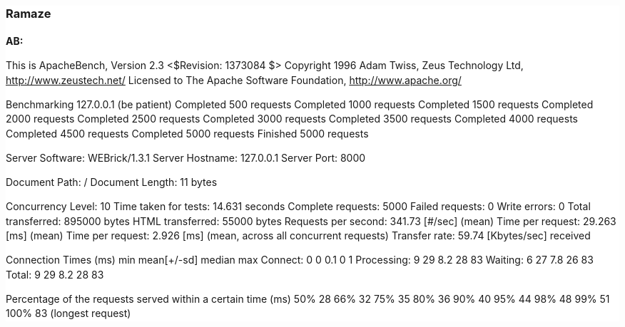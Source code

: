 
### Ramaze

**AB:**

This is ApacheBench, Version 2.3 <$Revision: 1373084 $>
Copyright 1996 Adam Twiss, Zeus Technology Ltd, http://www.zeustech.net/
Licensed to The Apache Software Foundation, http://www.apache.org/

Benchmarking 127.0.0.1 (be patient)
Completed 500 requests
Completed 1000 requests
Completed 1500 requests
Completed 2000 requests
Completed 2500 requests
Completed 3000 requests
Completed 3500 requests
Completed 4000 requests
Completed 4500 requests
Completed 5000 requests
Finished 5000 requests


Server Software:        WEBrick/1.3.1
Server Hostname:        127.0.0.1
Server Port:            8000

Document Path:          /
Document Length:        11 bytes

Concurrency Level:      10
Time taken for tests:   14.631 seconds
Complete requests:      5000
Failed requests:        0
Write errors:           0
Total transferred:      895000 bytes
HTML transferred:       55000 bytes
Requests per second:    341.73 [#/sec] (mean)
Time per request:       29.263 [ms] (mean)
Time per request:       2.926 [ms] (mean, across all concurrent requests)
Transfer rate:          59.74 [Kbytes/sec] received

Connection Times (ms)
              min  mean[+/-sd] median   max
Connect:        0    0   0.1      0       1
Processing:     9   29   8.2     28      83
Waiting:        6   27   7.8     26      83
Total:          9   29   8.2     28      83

Percentage of the requests served within a certain time (ms)
  50%     28
  66%     32
  75%     35
  80%     36
  90%     40
  95%     44
  98%     48
  99%     51
 100%     83 (longest request)
